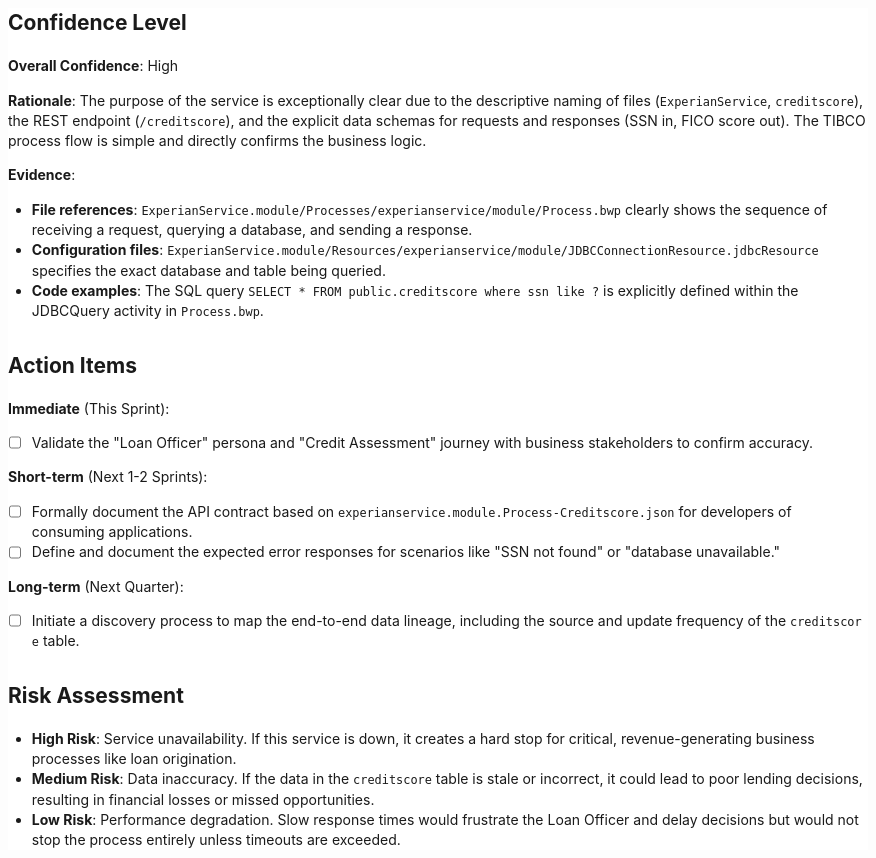 ## Confidence Level
**Overall Confidence**: High

**Rationale**: The purpose of the service is exceptionally clear due to the descriptive naming of files (`ExperianService`, `creditscore`), the REST endpoint (`/creditscore`), and the explicit data schemas for requests and responses (SSN in, FICO score out). The TIBCO process flow is simple and directly confirms the business logic.

**Evidence**:
- **File references**: `ExperianService.module/Processes/experianservice/module/Process.bwp` clearly shows the sequence of receiving a request, querying a database, and sending a response.
- **Configuration files**: `ExperianService.module/Resources/experianservice/module/JDBCConnectionResource.jdbcResource` specifies the exact database and table being queried.
- **Code examples**: The SQL query `SELECT * FROM public.creditscore where ssn like ?` is explicitly defined within the JDBCQuery activity in `Process.bwp`.

## Action Items
**Immediate** (This Sprint):
- [ ] Validate the "Loan Officer" persona and "Credit Assessment" journey with business stakeholders to confirm accuracy.

**Short-term** (Next 1-2 Sprints):
- [ ] Formally document the API contract based on `experianservice.module.Process-Creditscore.json` for developers of consuming applications.
- [ ] Define and document the expected error responses for scenarios like "SSN not found" or "database unavailable."

**Long-term** (Next Quarter):
- [ ] Initiate a discovery process to map the end-to-end data lineage, including the source and update frequency of the `creditscore` table.

## Risk Assessment
- **High Risk**: Service unavailability. If this service is down, it creates a hard stop for critical, revenue-generating business processes like loan origination.
- **Medium Risk**: Data inaccuracy. If the data in the `creditscore` table is stale or incorrect, it could lead to poor lending decisions, resulting in financial losses or missed opportunities.
- **Low Risk**: Performance degradation. Slow response times would frustrate the Loan Officer and delay decisions but would not stop the process entirely unless timeouts are exceeded.